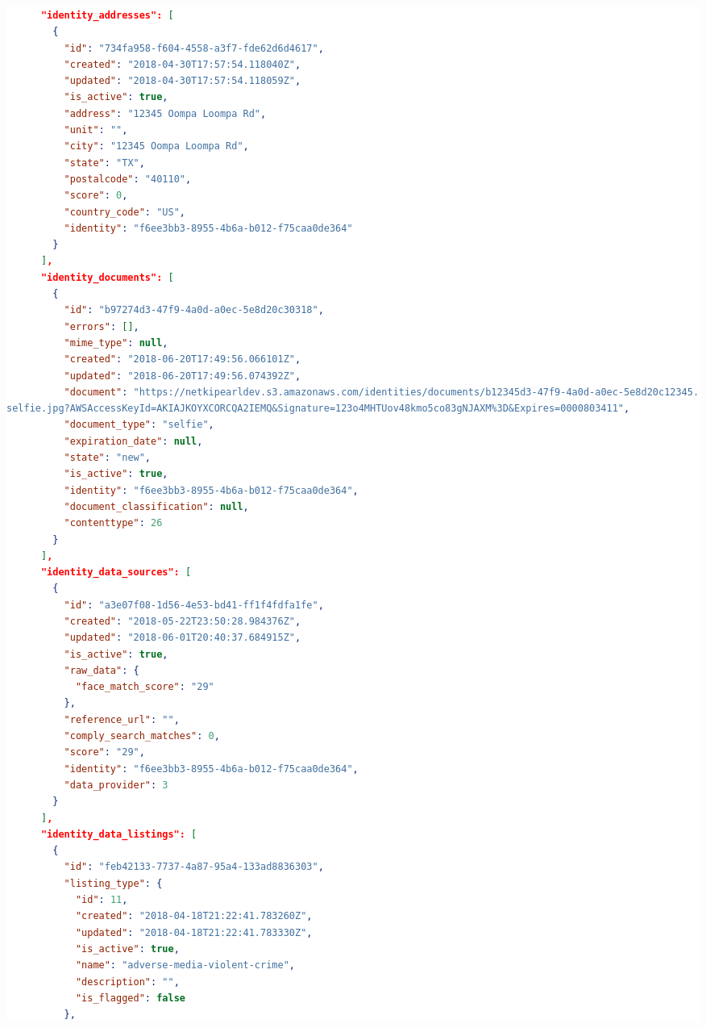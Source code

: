 ```json
      "identity_addresses": [
        {
          "id": "734fa958-f604-4558-a3f7-fde62d6d4617",
          "created": "2018-04-30T17:57:54.118040Z",
          "updated": "2018-04-30T17:57:54.118059Z",
          "is_active": true,
          "address": "12345 Oompa Loompa Rd",
          "unit": "",
          "city": "12345 Oompa Loompa Rd",
          "state": "TX",
          "postalcode": "40110",
          "score": 0,
          "country_code": "US",
          "identity": "f6ee3bb3-8955-4b6a-b012-f75caa0de364"
        }
      ],
      "identity_documents": [
        {
          "id": "b97274d3-47f9-4a0d-a0ec-5e8d20c30318",
          "errors": [],
          "mime_type": null,
          "created": "2018-06-20T17:49:56.066101Z",
          "updated": "2018-06-20T17:49:56.074392Z",
          "document": "https://netkipearldev.s3.amazonaws.com/identities/documents/b12345d3-47f9-4a0d-a0ec-5e8d20c12345.selfie.jpg?AWSAccessKeyId=AKIAJKOYXCORCQA2IEMQ&Signature=123o4MHTUov48kmo5co83gNJAXM%3D&Expires=0000803411",
          "document_type": "selfie",
          "expiration_date": null,
          "state": "new",
          "is_active": true,
          "identity": "f6ee3bb3-8955-4b6a-b012-f75caa0de364",
          "document_classification": null,
          "contenttype": 26
        }
      ],
      "identity_data_sources": [
        {
          "id": "a3e07f08-1d56-4e53-bd41-ff1f4fdfa1fe",
          "created": "2018-05-22T23:50:28.984376Z",
          "updated": "2018-06-01T20:40:37.684915Z",
          "is_active": true,
          "raw_data": {
            "face_match_score": "29"
          },
          "reference_url": "",
          "comply_search_matches": 0,
          "score": "29",
          "identity": "f6ee3bb3-8955-4b6a-b012-f75caa0de364",
          "data_provider": 3
        }
      ],
      "identity_data_listings": [
        {
          "id": "feb42133-7737-4a87-95a4-133ad8836303",
          "listing_type": {
            "id": 11,
            "created": "2018-04-18T21:22:41.783260Z",
            "updated": "2018-04-18T21:22:41.783330Z",
            "is_active": true,
            "name": "adverse-media-violent-crime",
            "description": "",
            "is_flagged": false
          },
```